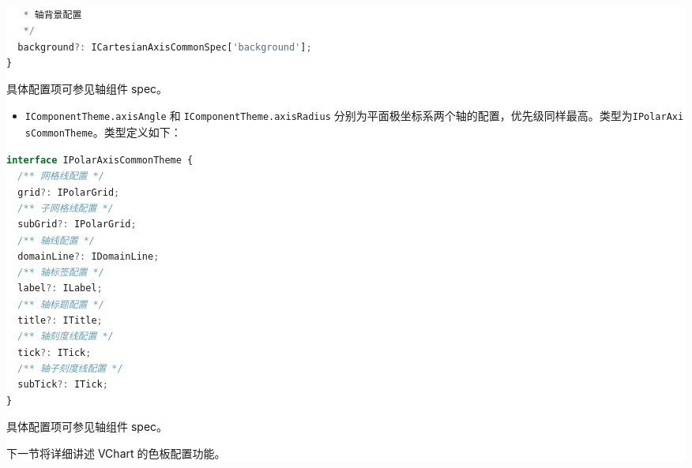  ```ts
     * 轴背景配置
     */
    background?: ICartesianAxisCommonSpec['background'];
  }
  ```

  具体配置项可参见轴组件 spec。

  - `IComponentTheme.axisAngle` 和 `IComponentTheme.axisRadius` 分别为平面极坐标系两个轴的配置，优先级同样最高。类型为`IPolarAxisCommonTheme`。类型定义如下：

  ```ts
  interface IPolarAxisCommonTheme {
    /** 网格线配置 */
    grid?: IPolarGrid;
    /** 子网格线配置 */
    subGrid?: IPolarGrid;
    /** 轴线配置 */
    domainLine?: IDomainLine;
    /** 轴标签配置 */
    label?: ILabel;
    /** 轴标题配置 */
    title?: ITitle;
    /** 轴刻度线配置 */
    tick?: ITick;
    /** 轴子刻度线配置 */
    subTick?: ITick;
  }
  ```

  具体配置项可参见轴组件 spec。

下一节将详细讲述 VChart 的色板配置功能。
